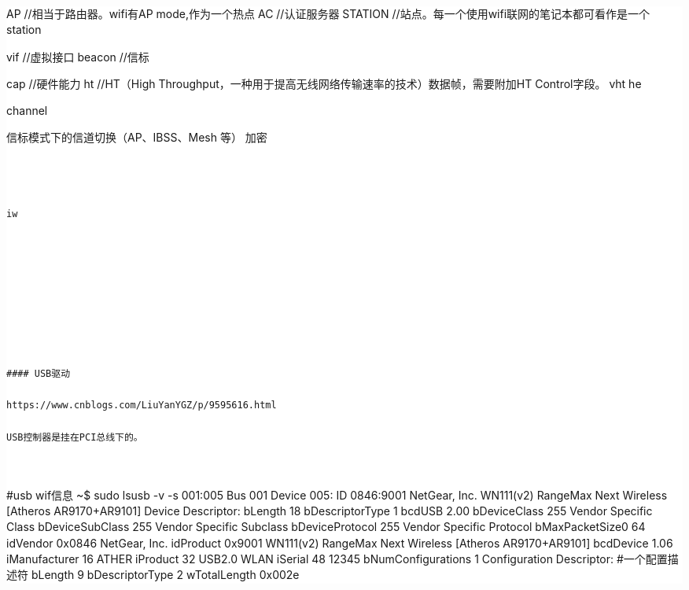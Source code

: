 ```

```
AP			//相当于路由器。wifi有AP mode,作为一个热点
AC			//认证服务器
STATION		//站点。每一个使用wifi联网的笔记本都可看作是一个station



vif			//虚拟接口
beacon		//信标

cap			//硬件能力
	ht		//HT（High Throughput，一种用于提高无线网络传输速率的技术）数据帧，需要附加HT Control字段。
	vht
	he

channel

信标模式下的信道切换（AP、IBSS、Mesh 等）
加密
```



iw









#### USB驱动

https://www.cnblogs.com/LiuYanYGZ/p/9595616.html

USB控制器是挂在PCI总线下的。



```
#usb wif信息
~$ sudo lsusb -v -s 001:005
Bus 001 Device 005: ID 0846:9001 NetGear, Inc. WN111(v2) RangeMax Next Wireless [Atheros AR9170+AR9101]
Device Descriptor:
  bLength                18
  bDescriptorType         1
  bcdUSB               2.00
  bDeviceClass          255 Vendor Specific Class
  bDeviceSubClass       255 Vendor Specific Subclass
  bDeviceProtocol       255 Vendor Specific Protocol
  bMaxPacketSize0        64
  idVendor           0x0846 NetGear, Inc.
  idProduct          0x9001 WN111(v2) RangeMax Next Wireless [Atheros AR9170+AR9101]
  bcdDevice            1.06
  iManufacturer          16 ATHER
  iProduct               32 USB2.0 WLAN
  iSerial                48 12345
  bNumConfigurations      1
  Configuration Descriptor:								#一个配置描述符
    bLength                 9
    bDescriptorType         2
    wTotalLength       0x002e